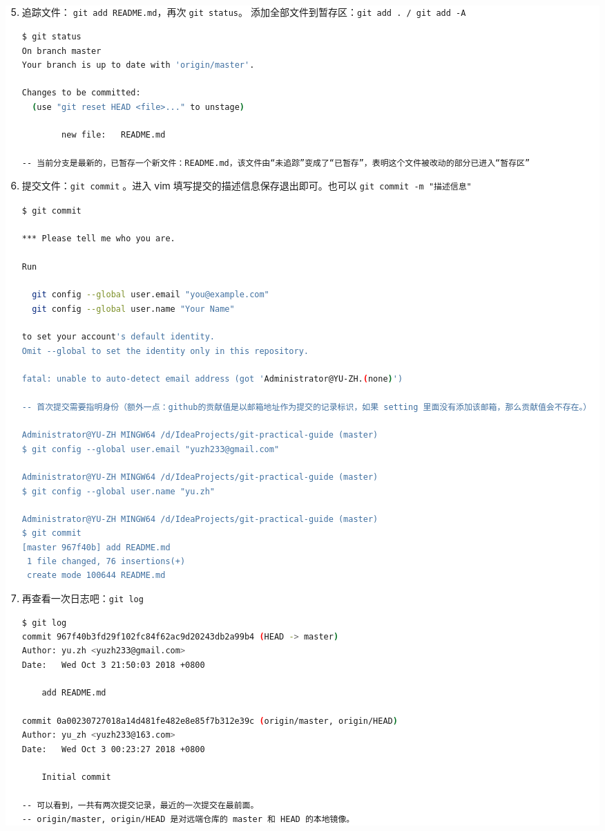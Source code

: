 5. 追踪文件： `git add README.md`，再次 `git status`。 添加全部文件到暂存区：`git add . / git add -A`

   ```bash
   $ git status
   On branch master
   Your branch is up to date with 'origin/master'.

   Changes to be committed:
     (use "git reset HEAD <file>..." to unstage)

           new file:   README.md

   -- 当前分支是最新的，已暂存一个新文件：README.md，该文件由“未追踪”变成了“已暂存”，表明这个文件被改动的部分已进入“暂存区”
   ```

6. 提交文件：`git commit` 。进入 vim 填写提交的描述信息保存退出即可。也可以 `git commit -m "描述信息"`

   ```bash
   $ git commit

   *** Please tell me who you are.

   Run

     git config --global user.email "you@example.com"
     git config --global user.name "Your Name"

   to set your account's default identity.
   Omit --global to set the identity only in this repository.

   fatal: unable to auto-detect email address (got 'Administrator@YU-ZH.(none)')

   -- 首次提交需要指明身份（额外一点：github的贡献值是以邮箱地址作为提交的记录标识，如果 setting 里面没有添加该邮箱，那么贡献值会不存在。）

   Administrator@YU-ZH MINGW64 /d/IdeaProjects/git-practical-guide (master)
   $ git config --global user.email "yuzh233@gmail.com"

   Administrator@YU-ZH MINGW64 /d/IdeaProjects/git-practical-guide (master)
   $ git config --global user.name "yu.zh"

   Administrator@YU-ZH MINGW64 /d/IdeaProjects/git-practical-guide (master)
   $ git commit
   [master 967f40b] add README.md
    1 file changed, 76 insertions(+)
    create mode 100644 README.md

   ```

7. 再查看一次日志吧：`git log`

   ```bash
   $ git log
   commit 967f40b3fd29f102fc84f62ac9d20243db2a99b4 (HEAD -> master)
   Author: yu.zh <yuzh233@gmail.com>
   Date:   Wed Oct 3 21:50:03 2018 +0800

       add README.md

   commit 0a00230727018a14d481fe482e8e85f7b312e39c (origin/master, origin/HEAD)
   Author: yu_zh <yuzh233@163.com>
   Date:   Wed Oct 3 00:23:27 2018 +0800

       Initial commit

   -- 可以看到，一共有两次提交记录，最近的一次提交在最前面。
   -- origin/master, origin/HEAD 是对远端仓库的 master 和 HEAD 的本地镜像。
   ```